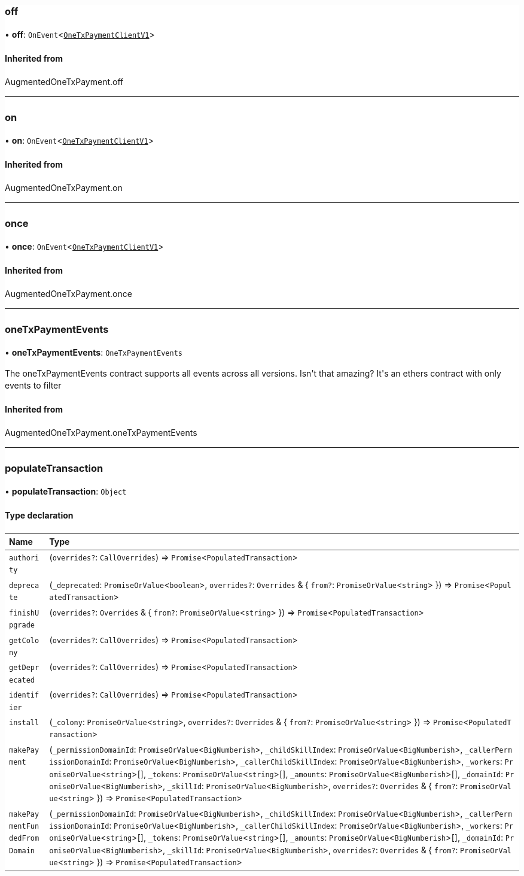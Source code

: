 ### off

• **off**: `OnEvent`<[`OneTxPaymentClientV1`](OneTxPaymentClientV1.md)\>

#### Inherited from

AugmentedOneTxPayment.off

___

### on

• **on**: `OnEvent`<[`OneTxPaymentClientV1`](OneTxPaymentClientV1.md)\>

#### Inherited from

AugmentedOneTxPayment.on

___

### once

• **once**: `OnEvent`<[`OneTxPaymentClientV1`](OneTxPaymentClientV1.md)\>

#### Inherited from

AugmentedOneTxPayment.once

___

### oneTxPaymentEvents

• **oneTxPaymentEvents**: `OneTxPaymentEvents`

The oneTxPaymentEvents contract supports all events across all versions.
Isn't that amazing?
It's an ethers contract with only events to filter

#### Inherited from

AugmentedOneTxPayment.oneTxPaymentEvents

___

### populateTransaction

• **populateTransaction**: `Object`

#### Type declaration

| Name | Type |
| :------ | :------ |
| `authority` | (`overrides?`: `CallOverrides`) => `Promise`<`PopulatedTransaction`\> |
| `deprecate` | (`_deprecated`: `PromiseOrValue`<`boolean`\>, `overrides?`: `Overrides` & { `from?`: `PromiseOrValue`<`string`\>  }) => `Promise`<`PopulatedTransaction`\> |
| `finishUpgrade` | (`overrides?`: `Overrides` & { `from?`: `PromiseOrValue`<`string`\>  }) => `Promise`<`PopulatedTransaction`\> |
| `getColony` | (`overrides?`: `CallOverrides`) => `Promise`<`PopulatedTransaction`\> |
| `getDeprecated` | (`overrides?`: `CallOverrides`) => `Promise`<`PopulatedTransaction`\> |
| `identifier` | (`overrides?`: `CallOverrides`) => `Promise`<`PopulatedTransaction`\> |
| `install` | (`_colony`: `PromiseOrValue`<`string`\>, `overrides?`: `Overrides` & { `from?`: `PromiseOrValue`<`string`\>  }) => `Promise`<`PopulatedTransaction`\> |
| `makePayment` | (`_permissionDomainId`: `PromiseOrValue`<`BigNumberish`\>, `_childSkillIndex`: `PromiseOrValue`<`BigNumberish`\>, `_callerPermissionDomainId`: `PromiseOrValue`<`BigNumberish`\>, `_callerChildSkillIndex`: `PromiseOrValue`<`BigNumberish`\>, `_workers`: `PromiseOrValue`<`string`\>[], `_tokens`: `PromiseOrValue`<`string`\>[], `_amounts`: `PromiseOrValue`<`BigNumberish`\>[], `_domainId`: `PromiseOrValue`<`BigNumberish`\>, `_skillId`: `PromiseOrValue`<`BigNumberish`\>, `overrides?`: `Overrides` & { `from?`: `PromiseOrValue`<`string`\>  }) => `Promise`<`PopulatedTransaction`\> |
| `makePaymentFundedFromDomain` | (`_permissionDomainId`: `PromiseOrValue`<`BigNumberish`\>, `_childSkillIndex`: `PromiseOrValue`<`BigNumberish`\>, `_callerPermissionDomainId`: `PromiseOrValue`<`BigNumberish`\>, `_callerChildSkillIndex`: `PromiseOrValue`<`BigNumberish`\>, `_workers`: `PromiseOrValue`<`string`\>[], `_tokens`: `PromiseOrValue`<`string`\>[], `_amounts`: `PromiseOrValue`<`BigNumberish`\>[], `_domainId`: `PromiseOrValue`<`BigNumberish`\>, `_skillId`: `PromiseOrValue`<`BigNumberish`\>, `overrides?`: `Overrides` & { `from?`: `PromiseOrValue`<`string`\>  }) => `Promise`<`PopulatedTransaction`\> |